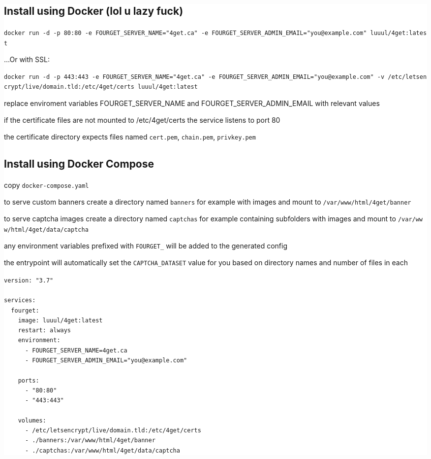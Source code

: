 ## Install using Docker (lol u lazy fuck)

```
docker run -d -p 80:80 -e FOURGET_SERVER_NAME="4get.ca" -e FOURGET_SERVER_ADMIN_EMAIL="you@example.com" luuul/4get:latest
```

...Or with SSL:
```
docker run -d -p 443:443 -e FOURGET_SERVER_NAME="4get.ca" -e FOURGET_SERVER_ADMIN_EMAIL="you@example.com" -v /etc/letsencrypt/live/domain.tld:/etc/4get/certs luuul/4get:latest
```

replace enviroment variables FOURGET_SERVER_NAME and FOURGET_SERVER_ADMIN_EMAIL with relevant values

if the certificate files are not mounted to /etc/4get/certs the service listens to port 80

the certificate directory expects files named `cert.pem`, `chain.pem`, `privkey.pem`


## Install using Docker Compose 

copy `docker-compose.yaml`

to serve custom banners create a directory named `banners` for example with images and mount to `/var/www/html/4get/banner`

to serve captcha images create a directory named `captchas` for example containing subfolders with images and mount to `/var/www/html/4get/data/captcha`

any environment variables prefixed with `FOURGET_` will be added to the generated config

the entrypoint will automatically set the `CAPTCHA_DATASET` value for you based on directory names and number of files in each


```
version: "3.7"

services:
  fourget:
    image: luuul/4get:latest
    restart: always
    environment:
      - FOURGET_SERVER_NAME=4get.ca
      - FOURGET_SERVER_ADMIN_EMAIL="you@example.com"

    ports:
      - "80:80"
      - "443:443"

    volumes:
      - /etc/letsencrypt/live/domain.tld:/etc/4get/certs
      - ./banners:/var/www/html/4get/banner
      - ./captchas:/var/www/html/4get/data/captcha
```
